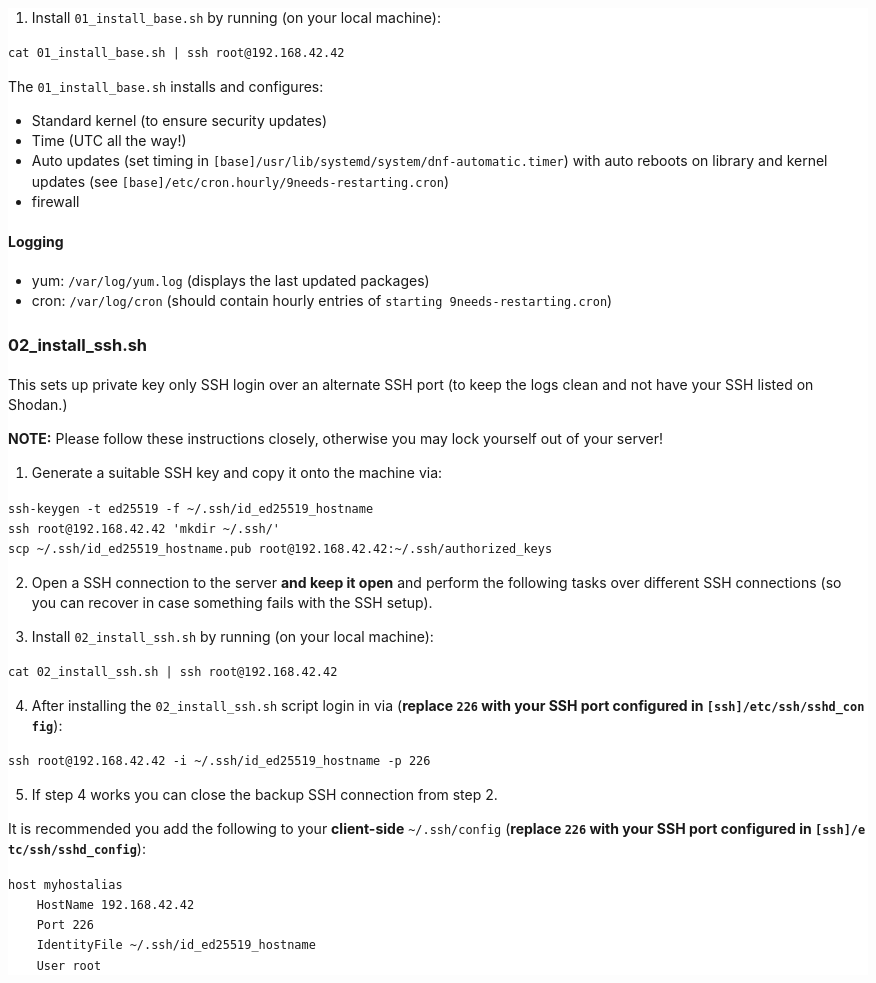 1. Install `01_install_base.sh` by running (on your local machine):

```
cat 01_install_base.sh | ssh root@192.168.42.42
```

The `01_install_base.sh` installs and configures:

- Standard kernel (to ensure security updates) 
- Time (UTC all the way!)
- Auto updates (set timing in `[base]/usr/lib/systemd/system/dnf-automatic.timer`) with auto reboots on library and kernel updates (see `[base]/etc/cron.hourly/9needs-restarting.cron`)
- firewall

#### Logging

- yum: `/var/log/yum.log` (displays the last updated packages)
- cron: `/var/log/cron` (should contain hourly entries of `starting 9needs-restarting.cron`)

### 02_install_ssh.sh

This sets up private key only SSH login over an alternate SSH port
(to keep the logs clean and not have your SSH listed on Shodan.)

**NOTE:** Please follow these instructions closely, otherwise you may lock
yourself out of your server!

1. Generate a suitable SSH key and copy it onto the machine via:

```
ssh-keygen -t ed25519 -f ~/.ssh/id_ed25519_hostname
ssh root@192.168.42.42 'mkdir ~/.ssh/'
scp ~/.ssh/id_ed25519_hostname.pub root@192.168.42.42:~/.ssh/authorized_keys
```

2. Open a SSH connection to the server **and keep it open** and perform the following tasks over different SSH connections (so you can recover in case something fails with the SSH setup).

3. Install `02_install_ssh.sh` by running (on your local machine):

```
cat 02_install_ssh.sh | ssh root@192.168.42.42
```

4. After installing the `02_install_ssh.sh` script login in via (**replace `226` with your SSH port configured in `[ssh]/etc/ssh/sshd_config`**):

```
ssh root@192.168.42.42 -i ~/.ssh/id_ed25519_hostname -p 226
```

5. If step 4 works you can close the backup SSH connection from step 2.

It is recommended you add the following to your **client-side** `~/.ssh/config` (**replace `226` with your SSH port configured in `[ssh]/etc/ssh/sshd_config`**):

```
host myhostalias
	HostName 192.168.42.42
	Port 226
	IdentityFile ~/.ssh/id_ed25519_hostname
	User root
```
